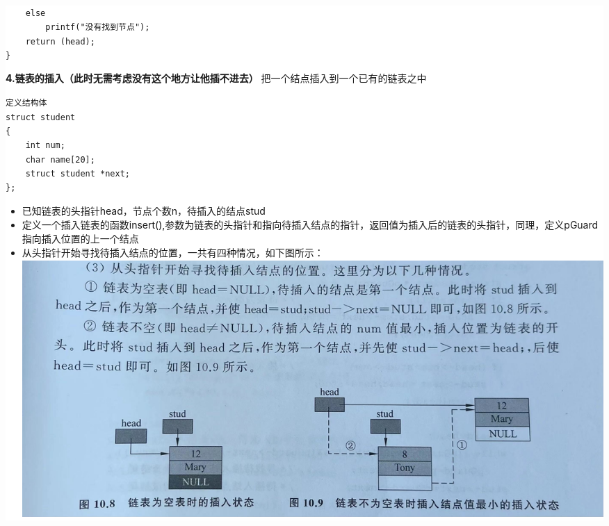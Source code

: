 ```
    else
        printf("没有找到节点");
    return (head);
}

```

**4.链表的插入（此时无需考虑没有这个地方让他插不进去）**
把一个结点插入到一个已有的链表之中

```
定义结构体
struct student
{
    int num;
    char name[20];
    struct student *next;
};
```

- 已知链表的头指针head，节点个数n，待插入的结点stud
- 定义一个插入链表的函数insert(),参数为链表的头指针和指向待插入结点的指针，返回值为插入后的链表的头指针，同理，定义pGuard指向插入位置的上一个结点
- 从头指针开始寻找待插入结点的位置，一共有四种情况，如下图所示：
![](./images/11_cha_1.jpg)